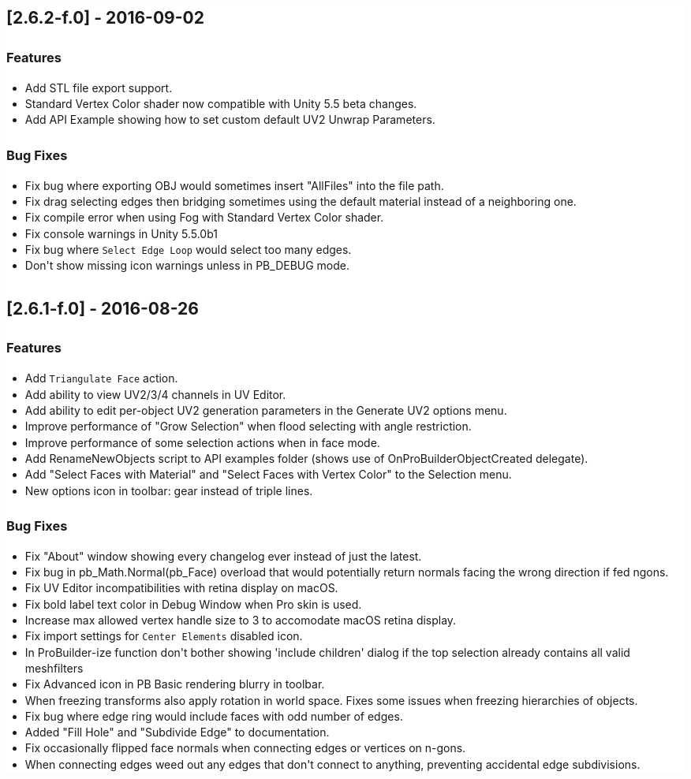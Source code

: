 ## [2.6.2-f.0] - 2016-09-02

### Features

- Add STL file export support.
- Standard Vertex Color shader now compatible with Unity 5.5 beta changes.
- Add API Example showing how to set custom default UV2 Unwrap Parameters.

### Bug Fixes

- Fix bug where exporting OBJ would sometimes insert "AllFiles" into the file path.
- Fix drag selecting edges then bridging sometimes using the default material instead of a neighboring one.
- Fix compile error when using Fog with Standard Vertex Color shader.
- Fix console warnings in Unity 5.5.0b1
- Fix bug where `Select Edge Loop` would select too many edges.
- Don't show missing icon warnings unless in PB_DEBUG mode.

## [2.6.1-f.0] - 2016-08-26

### Features

- Add `Triangulate Face` action.
- Add ability to view UV2/3/4 channels in UV Editor.
- Add ability to edit per-object UV2 generation parameters in the Generate UV2 options menu.
- Improve performance of "Grow Selection" when flood selecting with angle restriction.
- Improve performance of some selection actions when in face mode.
- Add RenameNewObjects script to API examples folder (shows use of OnProBuilderObjectCreated delegate).
- Add "Select Faces with Material" and "Select Faces with Vertex Color" to the Selection menu.
- New options icon in toolbar: gear instead of triple lines.

### Bug Fixes

- Fix "About" window showing every changelog ever instead of just the latest.
- Fix bug in pb_Math.Normal(pb_Face) overload that would potentially return normals facing the wrong direction if fed ngons.
- Fix UV Editor incompatibilities with retina display on macOS.
- Fix bold label text color in Debug Window when Pro skin is used.
- Increase max allowed vertex handle size to 3 to accomodate macOS retina display.
- Fix import settings for `Center Elements` disabled icon.
- In ProBuilder-ize function don't bother showing 'include children' dialog if the top selection already contains all valid meshfilters
- Fix Advanced icon in PB Basic rendering blurry in toolbar.
- When freezing transforms also apply rotation in world space.  Fixes some issues when freezing hierarchies of objects.
- Fix bug where edge ring would include faces with odd number of edges.
- Added "Fill Hole" and "Subdivide Edge" to documentation.
- Fix occasionally flipped face normals when connecting edges or vertices on n-gons.
- When connecting edges weed out any edges that don't connect to anything, preventing accidental edge subdivisions.
